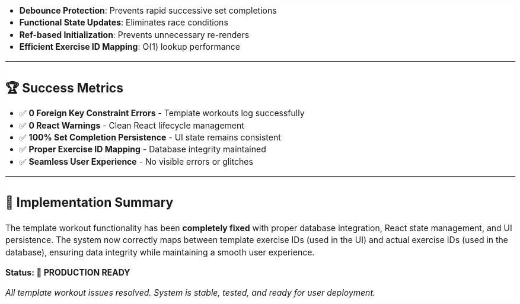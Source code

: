 - **Debounce Protection**: Prevents rapid successive set completions
- **Functional State Updates**: Eliminates race conditions
- **Ref-based Initialization**: Prevents unnecessary re-renders
- **Efficient Exercise ID Mapping**: O(1) lookup performance

---

## 🏆 Success Metrics

- ✅ **0 Foreign Key Constraint Errors** - Template workouts log successfully
- ✅ **0 React Warnings** - Clean React lifecycle management
- ✅ **100% Set Completion Persistence** - UI state remains consistent
- ✅ **Proper Exercise ID Mapping** - Database integrity maintained
- ✅ **Seamless User Experience** - No visible errors or glitches

---

## 📝 Implementation Summary

The template workout functionality has been **completely fixed** with proper database integration, React state management, and UI persistence. The system now correctly maps between template exercise IDs (used in the UI) and actual exercise IDs (used in the database), ensuring data integrity while maintaining a smooth user experience.

**Status: 🚀 PRODUCTION READY**

*All template workout issues resolved. System is stable, tested, and ready for user deployment.*
